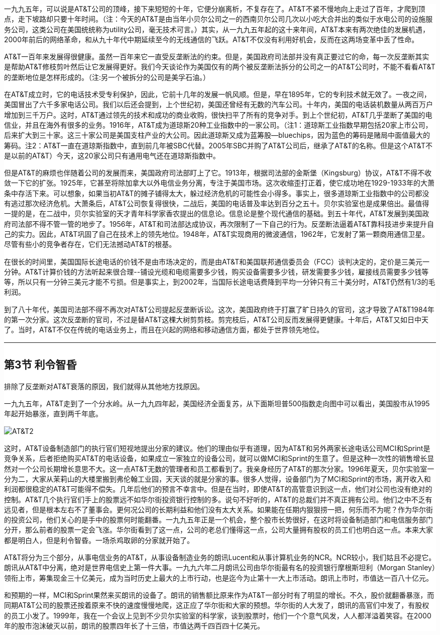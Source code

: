 一九九五年，可以说是AT&T公司的顶峰，接下来短短的十年，它便分崩离析，不复存在了。AT&T不紧不慢地向上走过了百年，才爬到顶点，走下坡路却只要十年时间。（注：今天的AT&T是由当年小贝尔公司之一的西南贝尔公司几次以小吃大合并出的类似于水电公司的设施服务公司，这类公司在美国统统称为utility公司，毫无技术可言。）其实，从一九九五年起的这十来年间，AT&T本来有两次绝佳的发展机遇，2000年前后的网络革命，和从九十年代中期延续至今的无线通信的飞跃。AT&T不仅没有利用好机会，反而在这两场变革中丢了性命。


AT&T一百年来发展得很健康。虽然一百年来它一直受反垄断法的约束。但是，美国政府司法部并没有真正要过它的命，每一次反垄断其实是帮助AT&T修枝剪叶然后让它发展得更好。我们今天谈论作为美国仅有的两个被反垄断法拆分的公司之一的AT&T公司时，不能不看看AT&T的垄断地位是怎样形成的。（注:另一个被拆分的公司是美孚石油。）


在AT&T成立时，它的电话技术受专利保护，因此，它前十几年的发展一帆风顺。但是，早在1895年，它的专利技术就无效了。一夜之间，美国冒出了六千多家电话公司。我们以后还会提到，上个世纪初，美国还曾经有无数的汽车公司。十年内，美国的电话装机数量从两百万户增加到三千万户。这时，AT&T通过领先的技术和成功的商业收购，很快扫平了所有的竞争对手。到上个世纪初，AT&T几乎垄断了美国的电信业，并且在海外有很多的业务。1916年，AT&T成为道琼斯20种工业指数中的一家公司。（注1：道琼斯工业指数早期包括20家上市公司，后来扩大到三十家。这三十家公司是美国支柱产业的大公司。因此道琼斯又成为蓝筹股—bluechips，因为蓝色的筹码是赌局中面值最大的筹码。注2：AT&T一直在道琼斯指数中，直到前几年被SBC代替。2005年SBC并购了AT&T公司后，继承了AT&T的名称。但是这个AT&T不是以前的AT&T）今天，这20家公司只有通用电气还在道琼斯指数中。



但是AT&T的麻烦也伴随着公司的发展而来，美国政府司法部盯上了它。1913年，根据司法部的金斯堡（Kingsburg）协议，AT&T不得不收敛一下它的扩张。1925年，它甚至将除加拿大以外电信业务分离，专注于美国市场。这次收缩歪打正着，使它成功地在1929-1933年的大萧条中存活下来。可以想象，如果当初AT&T的摊子铺得太大，躲过经济危机的可能性会小得多。事实上，很多道琼斯工业指数中的公司都没有逃过那次经济危机。大萧条后，AT&T公司恢复得很快，二战后，美国的电话普及率达到百分之五十。贝尔实验室也是成果倍出。最值得一提的是，在二战中，贝尔实验室的天才青年科学家香农提出的信息论。信息论是整个现代通信的基础。到五十年代，AT&T发展到美国政府司法部不得不管一管的地步了。1956年，AT&T和司法部达成协议，再次限制了一下自己的行为。反垄断法逼着AT&T靠科技进步来提升自己的实力。因此，AT&T巩固了自己在技术上的领先地位。1948年，AT&T实现商用的微波通信，1962年，它发射了第一颗商用通信卫星。尽管有些小的竞争者存在，它们无法撼动AT&T的根基。


在很长的时间里，美国国际长途电话的价钱不是由市场决定的，而是由AT&T和美国联邦通信委员会（FCC）谈判决定的，定价是三美元一分钟。AT&T计算价钱的方法听起来很合理--铺设光缆和电缆需要多少钱，购买设备需要多少钱，研发需要多少钱，雇接线员需要多少钱等等，所以只有一分钟三美元才能不亏损。但是事实上，到2002年，当国际长途电话费降到平均一分钟只有三十美分时，AT&T仍然有1/3的毛利润。


到了八十年代，美国司法部不得不再次对AT&T公司提起反垄断诉讼。这次，美国政府终于打赢了旷日持久的官司，这才导致了AT&T1984年的第一次分家。这次反垄断的官司，不过是替AT&T这棵大树剪剪枝。剪完枝后，AT&T公司反而发展得更健康。十年后，AT&T又如日中天了。当时，AT&T不仅在传统的电话业务上，而且在兴起的网络和移动通信方面，都处于世界领先地位。

---

## 第3节 利令智昏

排除了反垄断对AT&T衰落的原因，我们就得从其他地方找原因。

一九九五年，AT&T走到了一个分水岭。从一九九四年起，美国经济全面复苏，从下面斯坦普500指数走向图中可以看出，美国股市从1995年起开始暴涨，直到两千年底。


![AT&T2](http://www.99lib.net/book/plate.pic/plate_97391_1.jpg)


这时，AT&T设备制造部门的执行官们短视地提出分家的建议。他们的理由似乎有道理，因为AT&T和另外两家长途电话公司MCI和Sprint是竞争关系，后者拒绝购买AT&T的电话设备，如果成立一家独立的设备公司，就可以做MCI和Sprint的生意了。但是这种一次性的销售增长显然对一个公司长期增长意思不大。这一点AT&T无数的管理者和员工都看到了。我亲身经历了AT&T的那次分家。1996年夏天，贝尔实验室一分为二，大家从茉莉山的大楼里搬到弗伦翰工业园，天天谈的就是分家的事。很多人觉得，设备部门为了MCI和Sprint的市场，离开收入和利润都很稳定的AT&T可能得不偿失。几年后他们的预言不幸言中。但是在当时，即使AT&T的高管意识到这一点，他们对公司也没有绝对的控制。AT&T几个执行官们手上的股票远不如华尔街投资银行控制的多。说句不好听的，AT&T的总裁们并不真正拥有公司。他们之中不乏有远见者，但是根本左右不了董事会。更何况公司的长期利益和他们没有太大关系。如果能在任期内狠狠捞一把，何乐而不为呢？作为华尔街的投资公司，他们关心的是手中的股票何时能翻番。一九九五年正是一个机会，整个股市长势很好，在这时将设备制造部门和电信服务部门分开，那么前者的股票一定会飞涨。华尔街看到了这一点，公司的老总们懂得这一点，公司大量拥有股权的员工们也明白这一点。本来大家都是明白人，但是利令智昏。一场杀鸡取卵的分家就开始了。


AT&T将分为三个部分，从事电信业务的AT&T，从事设备制造业务的朗讯Lucent和从事计算机业务的NCR。NCR较小，我们姑且不必提它。朗讯从AT&T中分离，绝对是世界电信史上第一件大事。一九九六年二月朗讯公司由华尔街最有名的投资银行摩根斯坦利（Morgan Stanley）领衔上市，筹集现金三十亿美元，成为当时历史上最大的上市行动，也是迄今为止第十一大上市活动。朗讯上市时，市值达一百八十亿元。


和预期的一样，MCI和Sprint果然来买朗讯的设备了。朗讯的销售额比原来作为AT&T一部分时有了明显的增长。不久，股价就翻番暴涨，而同期AT&T公司的股票还按着原来不快的速度慢慢地爬，这正应了华尔街和大家的预想。华尔街的人大发了，朗讯的高官们中发了，有股权的员工小发了。1999年，我在一个会议上见到不少贝尔实验室的科学家，谈到股票时，他们一个个意气风发，人人都洋溢着笑容。在2000年的股市泡沫破灭以前，朗讯的股票四年长了十三倍，市值达两千四百四十亿美元。
